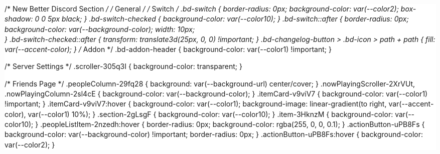 /* New Better Discord Section */
    /* General */
        /* Switch */
            .bd-switch {
                border-radius: 0px;
                background-color: var(--color2);
                box-shadow: 0 0 5px black;
            }
            .bd-switch-checked {
                background-color: var(--color10);
            }
            .bd-switch::after {
                border-radius: 0px;
                background-color: var(--background-color);
                width: 10px;            
            }
            .bd-switch-checked::after {
                transform: translate3d(25px, 0, 0) !important;
            }
        .bd-changelog-button > .bd-icon > path + path {
            fill: var(--accent-color);
        }
    /* Addon */
        .bd-addon-header {
            background-color: var(--color1) !important;
        }

/* Server Settings */
    .scroller-305q3I {
        background-color: transparent;
    }


/* Friends Page */
    .peopleColumn-29fq28 {
        background: var(--background-url) center/cover;
    }
    .nowPlayingScroller-2XrVUt, .nowPlayingColumn-2sl4cE {
        background-color: var(--background-color);
    }
    .itemCard-v9viV7 {
        background-color: var(--color1) !important;
    }
    .itemCard-v9viV7:hover {
        background-color: var(--color1);
        background-image: linear-gradient(to right, var(--accent-color), var(--color1) 10%);
    }
    .section-2gLsgF {
        background-color: var(--color10);
    }
    .item-3HknzM {
        background-color: var(--color10);
    }
    .peopleListItem-2nzedh:hover {
        border-radius: 0px;
        background-color: rgba(255, 0, 0, 0.1);
    }
    .actionButton-uPB8Fs {
        background-color: var(--background-color) !important;
        border-radius: 0px;
    }
    .actionButton-uPB8Fs:hover {
        background-color: var(--color2);
    }
    